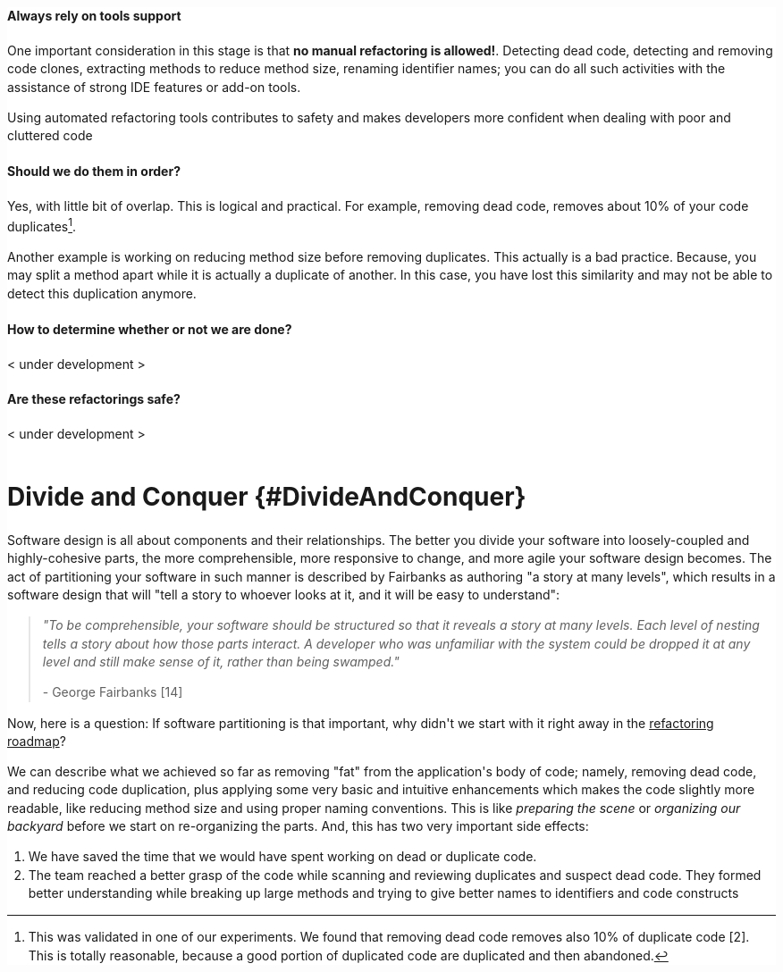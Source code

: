 #### Always rely on tools support

One important consideration in this stage is that **no manual refactoring is allowed!**. Detecting dead code, detecting and removing code clones, extracting methods to reduce method size, renaming identifier names; you can do all such activities with the assistance of strong IDE features or add-on tools.

Using automated refactoring tools contributes to safety and makes developers more confident when dealing with poor and cluttered code

#### Should we do them in order?

Yes, with little bit of overlap. This is logical and practical. For example, removing dead code, removes about 10% of your code duplicates[^deadcode].

[^deadcode]: This was validated in one of our experiments. We found that removing dead code removes also 10% of duplicate code [2]. This is totally reasonable, because a good portion of duplicated code are duplicated and then abandoned.

Another example is working on reducing method size before removing duplicates. This actually is a bad practice. Because, you may split a method apart while it is actually a duplicate of another. In this case, you have lost this similarity and may not be able to detect this duplication anymore.

#### How to determine whether or not we are done?

< under development >

#### Are these refactorings safe?

< under development >

# Divide and Conquer {#DivideAndConquer}

Software design is all about components and their relationships. The better you divide your software into loosely-coupled and highly-cohesive parts, the more comprehensible, more responsive to change, and more agile your software design becomes. The act of partitioning your software in such manner is described by Fairbanks as authoring "a story at many levels", which results in a software design that will "tell a story to whoever looks at it, and it will be easy to understand":

> *"To be comprehensible, your software should be structured so that it reveals a story at many levels. Each level of nesting tells a story about how those parts interact. A developer who was unfamiliar with the system could be dropped it at any level and still make sense of it, rather than being swamped."*
>
> \- George Fairbanks [14]

Now, here is a question: If software partitioning is that important, why didn't we start with it right away in the [refactoring roadmap](#refactoring_roadmap)?

We can describe what we achieved so far as removing "fat" from the application's body of code; namely, removing dead code, and reducing code duplication, plus applying some very basic and intuitive enhancements which makes the code slightly more readable, like reducing method size and using proper naming conventions. This is like *preparing the scene* or *organizing our backyard* before we start on re-organizing the parts. And, this has two very important side effects:

1. We have saved the time that we would have spent working on dead or duplicate code.
2. The team reached a better grasp of the code while scanning and reviewing duplicates and suspect dead code. They formed better understanding while breaking up large methods and trying to give better names to identifiers and code constructs


[^Sonar]: [Developers' Seven Deadly Sins](https://docs.sonarqube.org/display/HOME/Developers%27+Seven+Deadly+Sins)
[^cleancoding]: This is mentioned in his famous book: *Clean Code: A Handbook of Agile Software Craftsmanship*
[^bobarticle]: Uncle Bob mentioned this explicitly in his article at infoq: [Robert C. Martin’s Clean Code Tip of the Week #1: An Accidental Doppelgänger in Ruby](http://www.informit.com/articles/article.aspx?p=1313447)
[^clean-ron]: Quoted in *Leading Lean Software Development: Results Are not the Point*, by Mary and Tom Poppendieck.
[^fowler_article]: This quote is from Martin's article: [Inversion of Control Containers and the Dependency Injection pattern](https://www.martinfowler.com/articles/injection.html). For other interesting distinctions between components and services, please refer to Martin's famous article: [Microservices: a definition of this new architectural term](https://martinfowler.com/articles/microservices.html)
[^nealford]: More discussion about why microservice architecture is not suitable when refactoring monolithic applications is at this excellent talk by Neal Ford: [Comparing service-based architectures](https://vimeo.com/163918385).
[^solid]: This is the sixth principle of the famous SOLID principles of object oriented design by Robert C. Martin [11]
[^conqat]: Architectural analysis is done by [ConQAT](https://www.cqse.eu/en/products/conqat/overview/), a **Con**tinuous **Q**u**a**li**t**y monitoring tool developed by the Technical University of Munich.